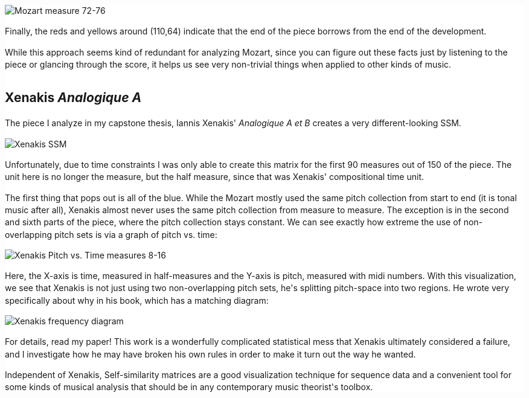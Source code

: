 <img src="{{site.baseurl}}/assets/images/ssm/mozart_excerpt3.png" alt="Mozart measure 72-76" style="width: 75%; height: 75%"/>

Finally, the reds and yellows around (110,64) indicate that the end of the piece borrows from the end of the development.

While this approach seems kind of redundant for analyzing Mozart, since you can figure out these facts just by listening to the piece or glancing through the score, it helps us see very non-trivial things when applied to other kinds of music.

## Xenakis *Analogique A*

The piece I analyze in my capstone thesis, Iannis Xenakis' *Analogique A et B* creates a very different-looking SSM.

<img src="{{site.baseurl}}/assets/images/ssm/full_ssm.png" alt="Xenakis SSM" style="width: 75%; height: 75%"/>

Unfortunately, due to time constraints I was only able to create this matrix for the first 90 measures out of 150 of the piece. The unit here is no longer the measure, but the half measure, since that was Xenakis' compositional time unit.

The first thing that pops out is all of the blue. While the Mozart mostly used the same pitch collection from start to end (it is tonal music after all), Xenakis almost never uses the same pitch collection from measure to measure. The exception is in the second and sixth parts of the piece, where the pitch collection stays constant. We can see exactly how extreme the use of non-overlapping pitch sets is via a graph of pitch vs. time:

<img src="{{site.baseurl}}/assets/images/ssm/pitch_vs_time.png" alt="Xenakis Pitch vs. Time measures 8-16" style="width: 75%; height: 75%"/>

Here, the X-axis is time, measured in half-measures and the Y-axis is pitch, measured with midi numbers. With this visualization, we see that Xenakis is not just using two non-overlapping pitch sets, he's splitting pitch-space into two regions. He wrote very specifically about why in his book, which has a matching diagram:

<img src="{{site.baseurl}}/assets/images/ssm/real_frequency.png" alt="Xenakis frequency diagram" style="width: 75%; height: 75%"/>

For details, read my paper! This work is a wonderfully complicated statistical mess that Xenakis ultimately considered a failure, and I investigate how he may have broken his own rules in order to make it turn out the way he wanted.

Independent of Xenakis, Self-similarity matrices are a good visualization technique for sequence data and a convenient tool for some kinds of musical analysis that should be in any contemporary music theorist's toolbox.
